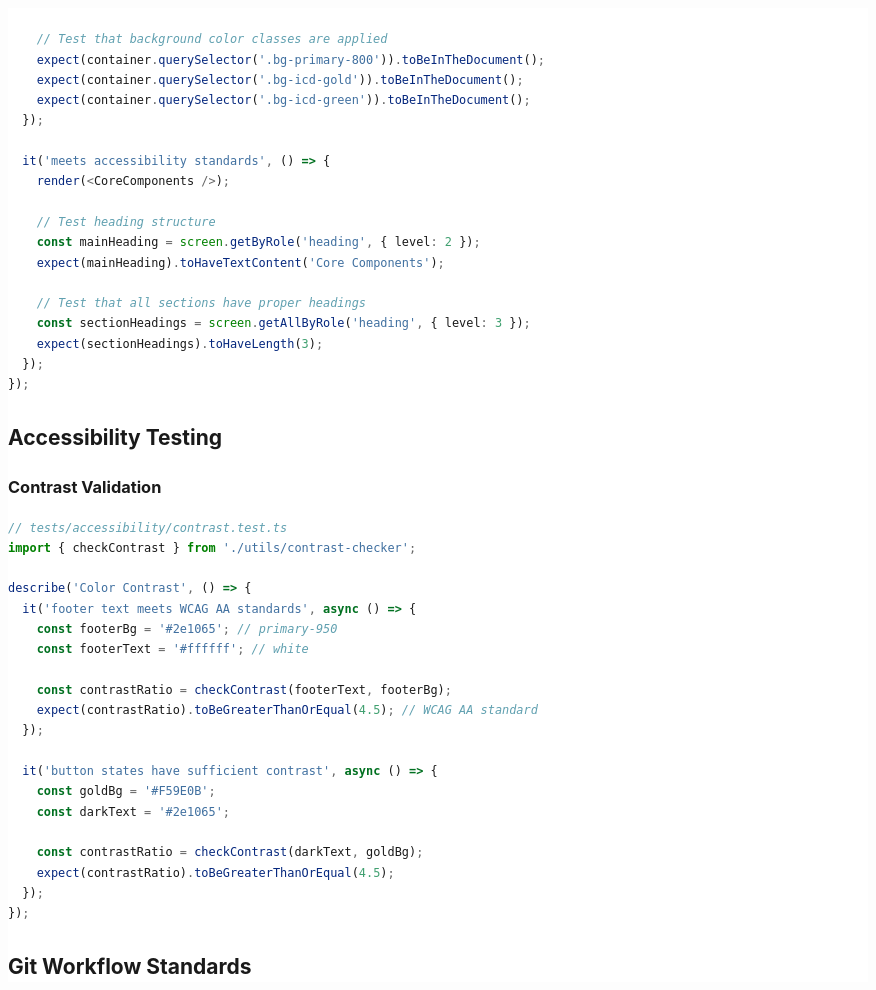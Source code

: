 ```typescript

    // Test that background color classes are applied
    expect(container.querySelector('.bg-primary-800')).toBeInTheDocument();
    expect(container.querySelector('.bg-icd-gold')).toBeInTheDocument();
    expect(container.querySelector('.bg-icd-green')).toBeInTheDocument();
  });

  it('meets accessibility standards', () => {
    render(<CoreComponents />);

    // Test heading structure
    const mainHeading = screen.getByRole('heading', { level: 2 });
    expect(mainHeading).toHaveTextContent('Core Components');

    // Test that all sections have proper headings
    const sectionHeadings = screen.getAllByRole('heading', { level: 3 });
    expect(sectionHeadings).toHaveLength(3);
  });
});
```

## Accessibility Testing

### Contrast Validation

```typescript
// tests/accessibility/contrast.test.ts
import { checkContrast } from './utils/contrast-checker';

describe('Color Contrast', () => {
  it('footer text meets WCAG AA standards', async () => {
    const footerBg = '#2e1065'; // primary-950
    const footerText = '#ffffff'; // white

    const contrastRatio = checkContrast(footerText, footerBg);
    expect(contrastRatio).toBeGreaterThanOrEqual(4.5); // WCAG AA standard
  });

  it('button states have sufficient contrast', async () => {
    const goldBg = '#F59E0B';
    const darkText = '#2e1065';

    const contrastRatio = checkContrast(darkText, goldBg);
    expect(contrastRatio).toBeGreaterThanOrEqual(4.5);
  });
});
```

## Git Workflow Standards
